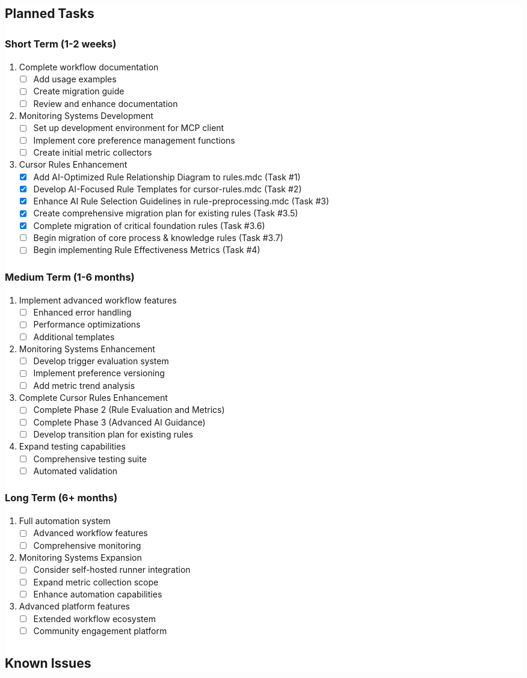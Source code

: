 ## Planned Tasks

### Short Term (1-2 weeks)
1. Complete workflow documentation
   - [ ] Add usage examples
   - [ ] Create migration guide
   - [ ] Review and enhance documentation
2. Monitoring Systems Development
   - [ ] Set up development environment for MCP client
   - [ ] Implement core preference management functions
   - [ ] Create initial metric collectors
3. Cursor Rules Enhancement
   - [x] Add AI-Optimized Rule Relationship Diagram to rules.mdc (Task #1)
   - [x] Develop AI-Focused Rule Templates for cursor-rules.mdc (Task #2)
   - [x] Enhance AI Rule Selection Guidelines in rule-preprocessing.mdc (Task #3)
   - [x] Create comprehensive migration plan for existing rules (Task #3.5)
   - [x] Complete migration of critical foundation rules (Task #3.6)
   - [ ] Begin migration of core process & knowledge rules (Task #3.7)
   - [ ] Begin implementing Rule Effectiveness Metrics (Task #4)

### Medium Term (1-6 months)
1. Implement advanced workflow features
   - [ ] Enhanced error handling
   - [ ] Performance optimizations
   - [ ] Additional templates
2. Monitoring Systems Enhancement
   - [ ] Develop trigger evaluation system
   - [ ] Implement preference versioning
   - [ ] Add metric trend analysis
3. Complete Cursor Rules Enhancement
   - [ ] Complete Phase 2 (Rule Evaluation and Metrics)
   - [ ] Complete Phase 3 (Advanced AI Guidance)
   - [ ] Develop transition plan for existing rules
4. Expand testing capabilities
   - [ ] Comprehensive testing suite
   - [ ] Automated validation

### Long Term (6+ months)
1. Full automation system
   - [ ] Advanced workflow features
   - [ ] Comprehensive monitoring
2. Monitoring Systems Expansion
   - [ ] Consider self-hosted runner integration
   - [ ] Expand metric collection scope
   - [ ] Enhance automation capabilities
3. Advanced platform features
   - [ ] Extended workflow ecosystem
   - [ ] Community engagement platform

## Known Issues
